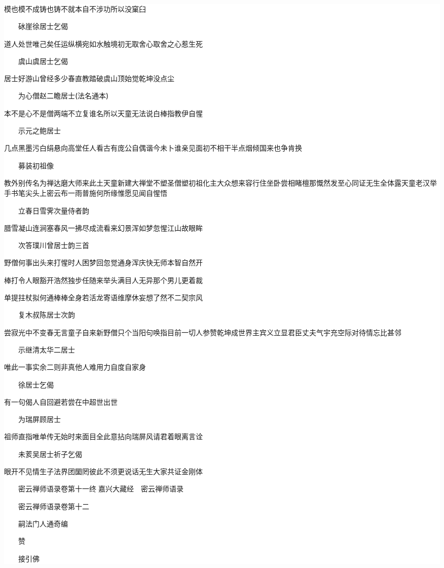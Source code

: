 模也模不成铸也铸不就本自不涉功所以没窠臼

　　砅崖徐居士乞偈

道人处世唯己矣任运纵横宛如水触境初无取舍心取舍之心惹生死

　　虞山虞居士乞偈

居士好游山曾经多少春直教踏破虞山顶始觉乾坤没点尘

　　为心僧赵二瞻居士(法名通本)

本不是心不是僧两端不立复谁名所以天童无法说白棒指教伊自惺

　　示元之鲍居士

几点黑墨污白绢悬向高堂任人看古有庞公自偶谐今未卜谁亲见面初不相干半点烟倾国来也争肯换

　　募装初祖像

教外别传名为禅达磨大师来此土天童新建大禅堂不塑圣僧塑初祖化主大众想来容行住坐卧尝相睹檀那慨然发至心同证无生全体露天童老汉举手书笔尖头上密云布一雨普施何所缘惟愿见闻自惺悟

　　立春日雪霁次量侍者韵

腊雪凝山连涧塞春风一拂尽成流看来幻景浑如梦忽惺江山故眼眸

　　次答璞川曾居士韵三首

野僧何事出头来打惺时人困梦回忽觉通身浑庆快无师本智自然开

棒打令人眼豁开浩然独步任随来举头满目人无异那个男儿更着裁

单提拄杖拟何通棒棒全身若活龙寄语维摩休妄想了然不二契宗风

　　复木叔陈居士次韵

尝寂光中不变春无言童子自来新野僧只个当阳句唤指目前一切人参赞乾坤成世界主宾义立显君臣丈夫气宇充空际对待情忘比甚邻

　　示继清太华二居士

唯此一事实余二则非真他人难用力自度自家身

　　徐居士乞偈

有一句偈人自回避若尝在中超世出世

　　为瑞屏顾居士

祖师直指唯单传无始时来面目全此意拈向瑞屏风请君着眼离言诠

　　未荄吴居士祈子乞偈

眼开不见情生子法界团圞罔彼此不须更说话无生大家共证金刚体

　　密云禅师语录卷第十一终
嘉兴大藏经　密云禅师语录


　　密云禅师语录卷第十二

　　嗣法门人通奇编

　　赞

　　接引佛
